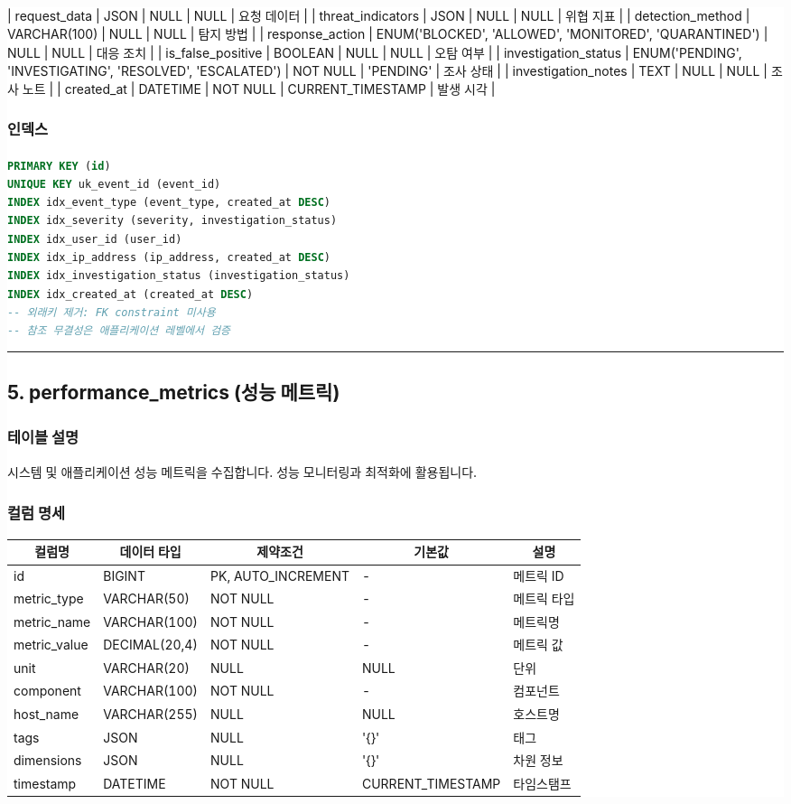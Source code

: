 | request_data | JSON | NULL | NULL | 요청 데이터 |
| threat_indicators | JSON | NULL | NULL | 위협 지표 |
| detection_method | VARCHAR(100) | NULL | NULL | 탐지 방법 |
| response_action | ENUM('BLOCKED', 'ALLOWED', 'MONITORED', 'QUARANTINED') | NULL | NULL | 대응 조치 |
| is_false_positive | BOOLEAN | NULL | NULL | 오탐 여부 |
| investigation_status | ENUM('PENDING', 'INVESTIGATING', 'RESOLVED', 'ESCALATED') | NOT NULL | 'PENDING' | 조사 상태 |
| investigation_notes | TEXT | NULL | NULL | 조사 노트 |
| created_at | DATETIME | NOT NULL | CURRENT_TIMESTAMP | 발생 시각 |

### 인덱스
```sql
PRIMARY KEY (id)
UNIQUE KEY uk_event_id (event_id)
INDEX idx_event_type (event_type, created_at DESC)
INDEX idx_severity (severity, investigation_status)
INDEX idx_user_id (user_id)
INDEX idx_ip_address (ip_address, created_at DESC)
INDEX idx_investigation_status (investigation_status)
INDEX idx_created_at (created_at DESC)
-- 외래키 제거: FK constraint 미사용
-- 참조 무결성은 애플리케이션 레벨에서 검증
```

---

## 5. performance_metrics (성능 메트릭)

### 테이블 설명
시스템 및 애플리케이션 성능 메트릭을 수집합니다. 성능 모니터링과 최적화에 활용됩니다.

### 컬럼 명세

| 컬럼명 | 데이터 타입 | 제약조건 | 기본값 | 설명 |
|--------|------------|----------|--------|------|
| id | BIGINT | PK, AUTO_INCREMENT | - | 메트릭 ID |
| metric_type | VARCHAR(50) | NOT NULL | - | 메트릭 타입 |
| metric_name | VARCHAR(100) | NOT NULL | - | 메트릭명 |
| metric_value | DECIMAL(20,4) | NOT NULL | - | 메트릭 값 |
| unit | VARCHAR(20) | NULL | NULL | 단위 |
| component | VARCHAR(100) | NOT NULL | - | 컴포넌트 |
| host_name | VARCHAR(255) | NULL | NULL | 호스트명 |
| tags | JSON | NULL | '{}' | 태그 |
| dimensions | JSON | NULL | '{}' | 차원 정보 |
| timestamp | DATETIME | NOT NULL | CURRENT_TIMESTAMP | 타임스탬프 |
